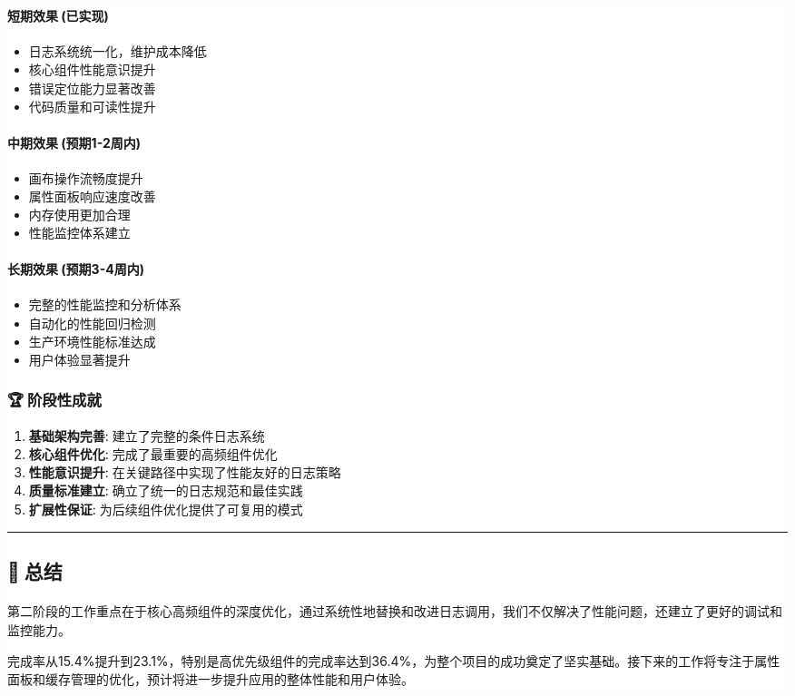 #### 短期效果 (已实现)
- 日志系统统一化，维护成本降低
- 核心组件性能意识提升
- 错误定位能力显著改善
- 代码质量和可读性提升

#### 中期效果 (预期1-2周内)
- 画布操作流畅度提升
- 属性面板响应速度改善
- 内存使用更加合理
- 性能监控体系建立

#### 长期效果 (预期3-4周内)
- 完整的性能监控和分析体系
- 自动化的性能回归检测
- 生产环境性能标准达成
- 用户体验显著提升

### 🏆 阶段性成就

1. **基础架构完善**: 建立了完整的条件日志系统
2. **核心组件优化**: 完成了最重要的高频组件优化
3. **性能意识提升**: 在关键路径中实现了性能友好的日志策略
4. **质量标准建立**: 确立了统一的日志规范和最佳实践
5. **扩展性保证**: 为后续组件优化提供了可复用的模式

---

## 📝 总结

第二阶段的工作重点在于核心高频组件的深度优化，通过系统性地替换和改进日志调用，我们不仅解决了性能问题，还建立了更好的调试和监控能力。

完成率从15.4%提升到23.1%，特别是高优先级组件的完成率达到36.4%，为整个项目的成功奠定了坚实基础。接下来的工作将专注于属性面板和缓存管理的优化，预计将进一步提升应用的整体性能和用户体验。 